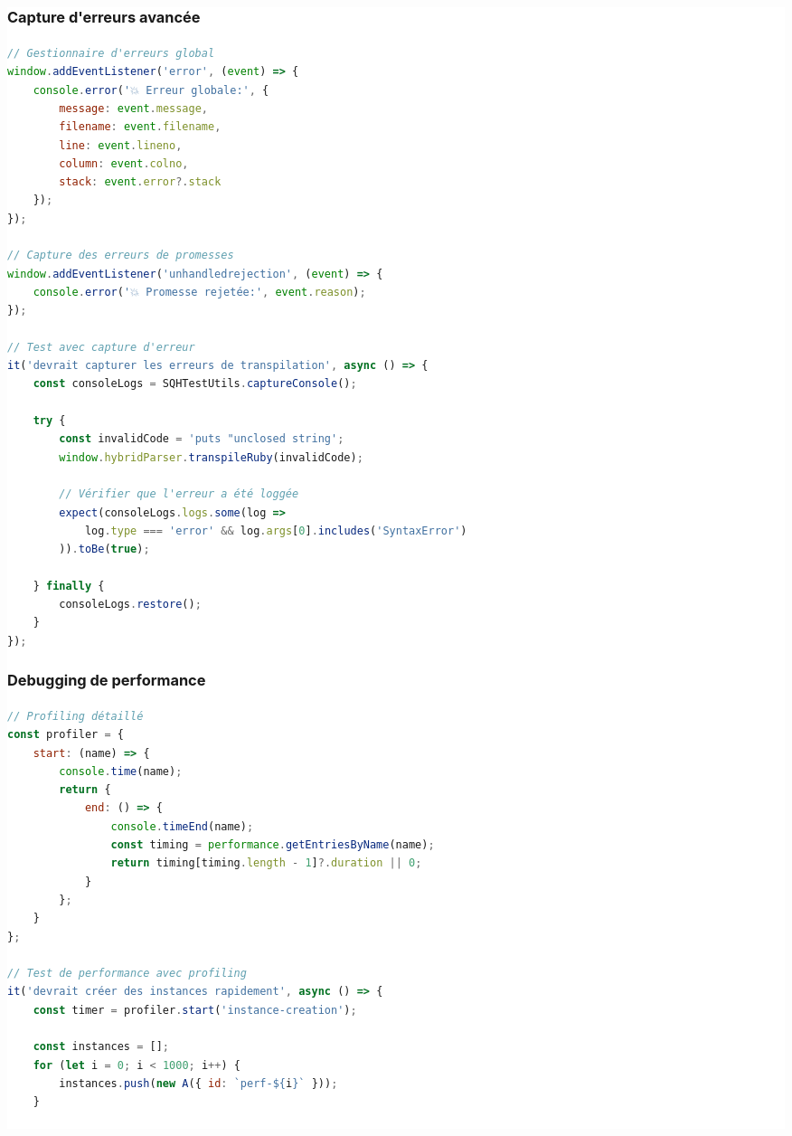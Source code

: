 ### Capture d'erreurs avancée

```javascript
// Gestionnaire d'erreurs global
window.addEventListener('error', (event) => {
    console.error('💥 Erreur globale:', {
        message: event.message,
        filename: event.filename,
        line: event.lineno,
        column: event.colno,
        stack: event.error?.stack
    });
});

// Capture des erreurs de promesses
window.addEventListener('unhandledrejection', (event) => {
    console.error('💥 Promesse rejetée:', event.reason);
});

// Test avec capture d'erreur
it('devrait capturer les erreurs de transpilation', async () => {
    const consoleLogs = SQHTestUtils.captureConsole();
    
    try {
        const invalidCode = 'puts "unclosed string';
        window.hybridParser.transpileRuby(invalidCode);
        
        // Vérifier que l'erreur a été loggée
        expect(consoleLogs.logs.some(log => 
            log.type === 'error' && log.args[0].includes('SyntaxError')
        )).toBe(true);
        
    } finally {
        consoleLogs.restore();
    }
});
```

### Debugging de performance

```javascript
// Profiling détaillé
const profiler = {
    start: (name) => {
        console.time(name);
        return {
            end: () => {
                console.timeEnd(name);
                const timing = performance.getEntriesByName(name);
                return timing[timing.length - 1]?.duration || 0;
            }
        };
    }
};

// Test de performance avec profiling
it('devrait créer des instances rapidement', async () => {
    const timer = profiler.start('instance-creation');
    
    const instances = [];
    for (let i = 0; i < 1000; i++) {
        instances.push(new A({ id: `perf-${i}` }));
    }
    
```